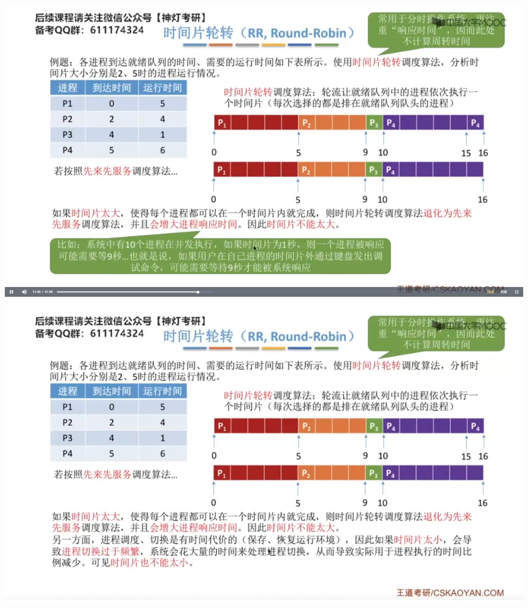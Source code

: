 ![image-20220907000901915](assets/image-20220907000901915.png)

![image-20220907000946695](assets/image-20220907000946695.png)
